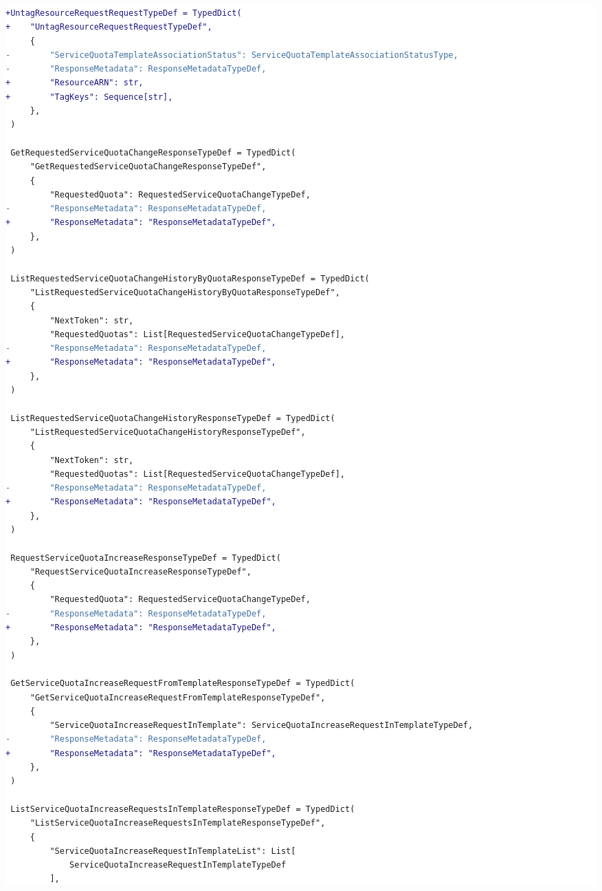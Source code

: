 ```diff
+UntagResourceRequestRequestTypeDef = TypedDict(
+    "UntagResourceRequestRequestTypeDef",
     {
-        "ServiceQuotaTemplateAssociationStatus": ServiceQuotaTemplateAssociationStatusType,
-        "ResponseMetadata": ResponseMetadataTypeDef,
+        "ResourceARN": str,
+        "TagKeys": Sequence[str],
     },
 )
 
 GetRequestedServiceQuotaChangeResponseTypeDef = TypedDict(
     "GetRequestedServiceQuotaChangeResponseTypeDef",
     {
         "RequestedQuota": RequestedServiceQuotaChangeTypeDef,
-        "ResponseMetadata": ResponseMetadataTypeDef,
+        "ResponseMetadata": "ResponseMetadataTypeDef",
     },
 )
 
 ListRequestedServiceQuotaChangeHistoryByQuotaResponseTypeDef = TypedDict(
     "ListRequestedServiceQuotaChangeHistoryByQuotaResponseTypeDef",
     {
         "NextToken": str,
         "RequestedQuotas": List[RequestedServiceQuotaChangeTypeDef],
-        "ResponseMetadata": ResponseMetadataTypeDef,
+        "ResponseMetadata": "ResponseMetadataTypeDef",
     },
 )
 
 ListRequestedServiceQuotaChangeHistoryResponseTypeDef = TypedDict(
     "ListRequestedServiceQuotaChangeHistoryResponseTypeDef",
     {
         "NextToken": str,
         "RequestedQuotas": List[RequestedServiceQuotaChangeTypeDef],
-        "ResponseMetadata": ResponseMetadataTypeDef,
+        "ResponseMetadata": "ResponseMetadataTypeDef",
     },
 )
 
 RequestServiceQuotaIncreaseResponseTypeDef = TypedDict(
     "RequestServiceQuotaIncreaseResponseTypeDef",
     {
         "RequestedQuota": RequestedServiceQuotaChangeTypeDef,
-        "ResponseMetadata": ResponseMetadataTypeDef,
+        "ResponseMetadata": "ResponseMetadataTypeDef",
     },
 )
 
 GetServiceQuotaIncreaseRequestFromTemplateResponseTypeDef = TypedDict(
     "GetServiceQuotaIncreaseRequestFromTemplateResponseTypeDef",
     {
         "ServiceQuotaIncreaseRequestInTemplate": ServiceQuotaIncreaseRequestInTemplateTypeDef,
-        "ResponseMetadata": ResponseMetadataTypeDef,
+        "ResponseMetadata": "ResponseMetadataTypeDef",
     },
 )
 
 ListServiceQuotaIncreaseRequestsInTemplateResponseTypeDef = TypedDict(
     "ListServiceQuotaIncreaseRequestsInTemplateResponseTypeDef",
     {
         "ServiceQuotaIncreaseRequestInTemplateList": List[
             ServiceQuotaIncreaseRequestInTemplateTypeDef
         ],
```